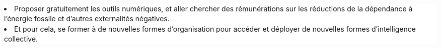 <li>Proposer gratuitement les outils numériques, et aller chercher des rémunérations sur les réductions de la dépendance à l’énergie fossile et d’autres externalités négatives.</li> <li>Et pour cela, se former à de nouvelles formes d’organisation pour accéder et déployer de nouvelles formes d’intelligence collective.</li> </ul>
